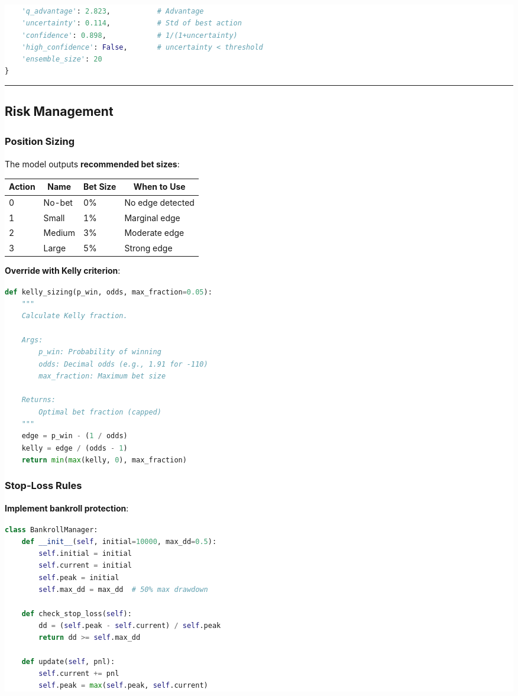 ```python
    'q_advantage': 2.823,           # Advantage
    'uncertainty': 0.114,           # Std of best action
    'confidence': 0.898,            # 1/(1+uncertainty)
    'high_confidence': False,       # uncertainty < threshold
    'ensemble_size': 20
}
```

---

## Risk Management

### Position Sizing

The model outputs **recommended bet sizes**:

| Action | Name | Bet Size | When to Use |
|--------|------|----------|-------------|
| 0 | No-bet | 0% | No edge detected |
| 1 | Small | 1% | Marginal edge |
| 2 | Medium | 3% | Moderate edge |
| 3 | Large | 5% | Strong edge |

**Override with Kelly criterion**:

```python
def kelly_sizing(p_win, odds, max_fraction=0.05):
    """
    Calculate Kelly fraction.

    Args:
        p_win: Probability of winning
        odds: Decimal odds (e.g., 1.91 for -110)
        max_fraction: Maximum bet size

    Returns:
        Optimal bet fraction (capped)
    """
    edge = p_win - (1 / odds)
    kelly = edge / (odds - 1)
    return min(max(kelly, 0), max_fraction)
```

### Stop-Loss Rules

**Implement bankroll protection**:

```python
class BankrollManager:
    def __init__(self, initial=10000, max_dd=0.5):
        self.initial = initial
        self.current = initial
        self.peak = initial
        self.max_dd = max_dd  # 50% max drawdown

    def check_stop_loss(self):
        dd = (self.peak - self.current) / self.peak
        return dd >= self.max_dd

    def update(self, pnl):
        self.current += pnl
        self.peak = max(self.peak, self.current)

```